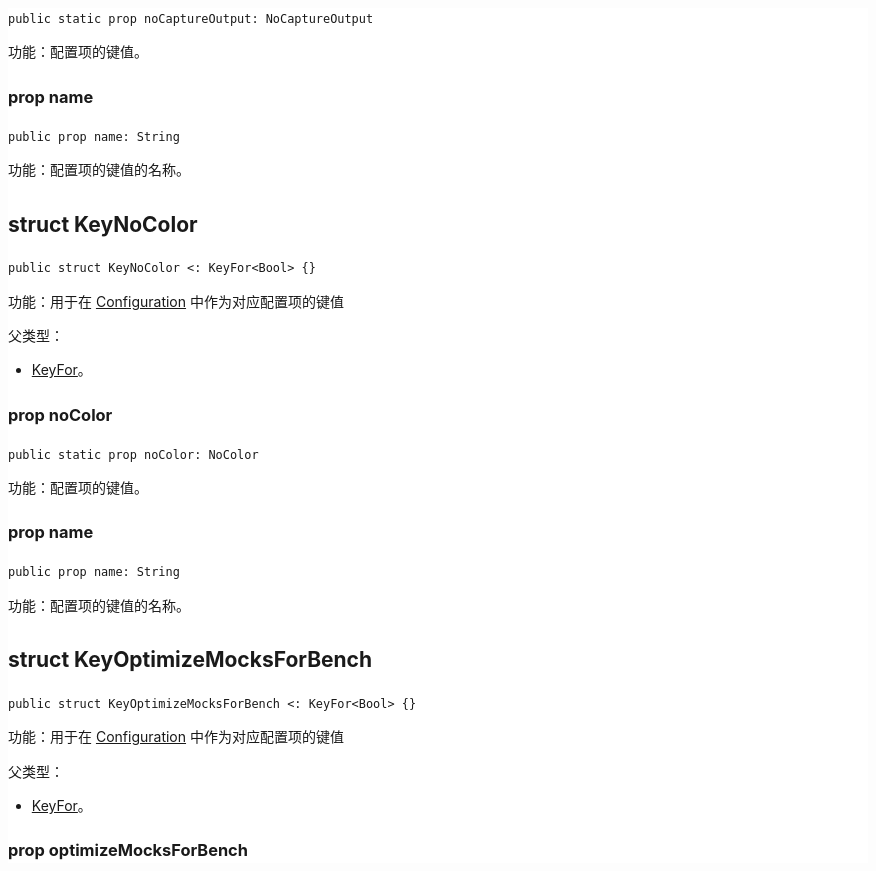 ```cangjie
public static prop noCaptureOutput: NoCaptureOutput
```

功能：配置项的键值。

### prop name

```cangjie
public prop name: String
```

功能：配置项的键值的名称。

## struct KeyNoColor

```cangjie
public struct KeyNoColor <: KeyFor<Bool> {}
```

功能：用于在 [Configuration](../../unittest_common/unittest_common_package_api/unittest_common_package_classes.md#class-configuration) 中作为对应配置项的键值

父类型：

- [KeyFor](../../unittest_common/unittest_common_package_api/unittest_common_package_interfaces.md#interface-keyfor)。

### prop noColor

```cangjie
public static prop noColor: NoColor
```

功能：配置项的键值。

### prop name

```cangjie
public prop name: String
```

功能：配置项的键值的名称。

## struct KeyOptimizeMocksForBench

```cangjie
public struct KeyOptimizeMocksForBench <: KeyFor<Bool> {}
```

功能：用于在 [Configuration](../../unittest_common/unittest_common_package_api/unittest_common_package_classes.md#class-configuration) 中作为对应配置项的键值

父类型：

- [KeyFor](../../unittest_common/unittest_common_package_api/unittest_common_package_interfaces.md#interface-keyfor)。

### prop optimizeMocksForBench
